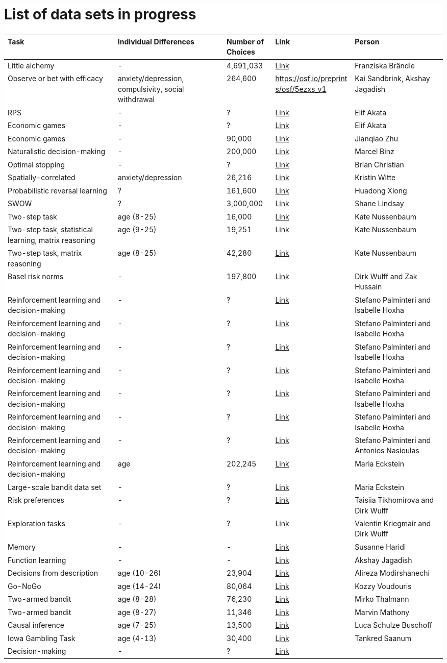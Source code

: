 # List of data sets in progress

| Task | Individual Differences | Number of Choices | Link | Person |
|:----------|:----------|:-------------|:-------------|:-------------|
| Little alchemy  | - | 4,691,033 | [Link](https://google.com) | Franziska Brändle |
| Observe or bet with efficacy | anxiety/depression, compulsivity, social withdrawal | 264,600 | https://osf.io/preprints/osf/5ezxs_v1 | Kai Sandbrink, Akshay Jagadish |
| RPS | - | ? | [Link](https://google.com) | Elif Akata |
| Economic games | - | ? | [Link](https://google.com) | Elif Akata |
| Economic games | - | 90,000 | [Link](https://arxiv.org/pdf/2408.07865) | Jianqiao Zhu |
| Naturalistic decision-making | - | 200,000 | [Link](https://google.com) | Marcel Binz |
| Optimal stopping | - | ? | [Link](https://google.com) | Brian Christian |
| Spatially-correlated | anxiety/depression | 26,216 | [Link](https://github.com/KristinWitte/worried_exploration) | Kristin Witte |
| Probabilistic reversal learning | ? | 161,600 | [Link](https://www.nature.com/articles/s41562-021-01176-8) | Huadong Xiong |
| SWOW | ? | 3,000,000 | [Link](https://smallworldofwords.org/en/project/research) | Shane Lindsay |
| Two-step task | age (8-25) | 16,000 | [Link](https://github.com/hartleylabnyu/online_two_step_replication/tree/master/analysis_code_and_data/data/decker) | Kate Nussenbaum |
| Two-step task, statistical learning, matrix reasoning | age (9-25) | 19,251 | [Link](https://pubmed.ncbi.nlm.nih.gov/27825732/) | Kate Nussenbaum |
| Two-step task, matrix reasoning | age (8-25) | 42,280 | [Link](https://online.ucpress.edu/collabra/article/6/1/17213/114338/Moving-Developmental-Research-Online-Comparing-In) | Kate Nussenbaum |
| Basel risk norms | - | 197,800 | [Link](https://link.springer.com/content/pdf/10.1140/epjds/s13688-024-00478-x.pdf) | Dirk Wulff and Zak Hussain |
| Reinforcement learning and decision-making | - | ? | [Link](https://www.nature.com/articles/s41562-024-01894-9) | Stefano Palminteri and Isabelle Hoxha |
| Reinforcement learning and decision-making | - | ? | [Link](https://www.nature.com/articles/s41467-018-06781-2) | Stefano Palminteri and Isabelle Hoxha |
| Reinforcement learning and decision-making | - | ? | [Link]([https://doi.org/10.1177/1747021820902019](https://hal.science/hal-04224767/document)) | Stefano Palminteri and Isabelle Hoxha |
| Reinforcement learning and decision-making | - | ? | [Link](https://www.nature.com/articles/s41562-020-0919-5) | Stefano Palminteri and Isabelle Hoxha |
| Reinforcement learning and decision-making | - | ? | [Link](https://journals.plos.org/ploscompbiol/article?id=10.1371/journal.pcbi.1005684) | Stefano Palminteri and Isabelle Hoxha |
| Reinforcement learning and decision-making | - | ? | [Link](https://www.science.org/doi/full/10.1126/sciadv.abe0340?rfr_dat=cr_pub++0pubmed&url_ver=Z39.88-2003&rfr_id=ori%3Arid%3Acrossref.org) | Stefano Palminteri and Isabelle Hoxha |
| Reinforcement learning and decision-making | - | ? | [Link](https://osf.io/preprints/psyarxiv/aw2x7) | Stefano Palminteri and Antonios Nasioulas |
| Reinforcement learning and decision-making | age | 202,245 | [Link](https://elifesciences.org/articles/75474) | Maria Eckstein |
| Large-scale bandit data set | - | ? | [Link](https://osf.io/preprints/psyarxiv/u9ks4) | Maria Eckstein |
| Risk preferences | - | ? | [Link](https://www.science.org/doi/full/10.1126/sciadv.1701381) | Taisiia Tikhomirova and Dirk Wulff |
| Exploration tasks | - | ? | [Link](https://www.nature.com/articles/s41467-024-51685-z) | Valentin Kriegmair and Dirk Wulff |
| Memory | - | - | [Link](https://github.com/susanneharidi/memoryscaling) | Susanne Haridi |
| Function learning | - | - | [Link](https://github.com/knowlabUnimelb/FUNCTION_ESTIMATION) | Akshay Jagadish |
| Decisions from description | age (10-26) | 23,904 | [Link](https://osf.io/preprints/psyarxiv/73dja) | Alireza Modirshanechi |
| Go-NoGo | age (14-24) | 80,064 | [Link](https://journals.plos.org/ploscompbiol/article?id=10.1371/journal.pcbi.1006679) | Kozzy Voudouris |
| Two-armed bandit | age (8-28) | 76,230 | [Link](https://github.com/hartleylabnyu/value_of_choice?tab=readme-ov-file) | Mirko Thalmann |
| Two-armed bandit | age (8-27) | 11,346 | [Link](https://elifesciences.org/articles/64620) | Marvin Mathony |
| Causal inference | age (7-25) | 13,500 | [Link](https://www.nature.com/articles/s41539-020-00075-3) | Luca Schulze Buschoff |
| Iowa Gambling Task | age (4-13) | 30,400 | [Link](https://journals.sagepub.com/doi/10.1177/09567976211042007) | Tankred Saanum |
| Decision-making | - | ? | [Link](https://osf.io/preprints/psyarxiv/8egxh) |